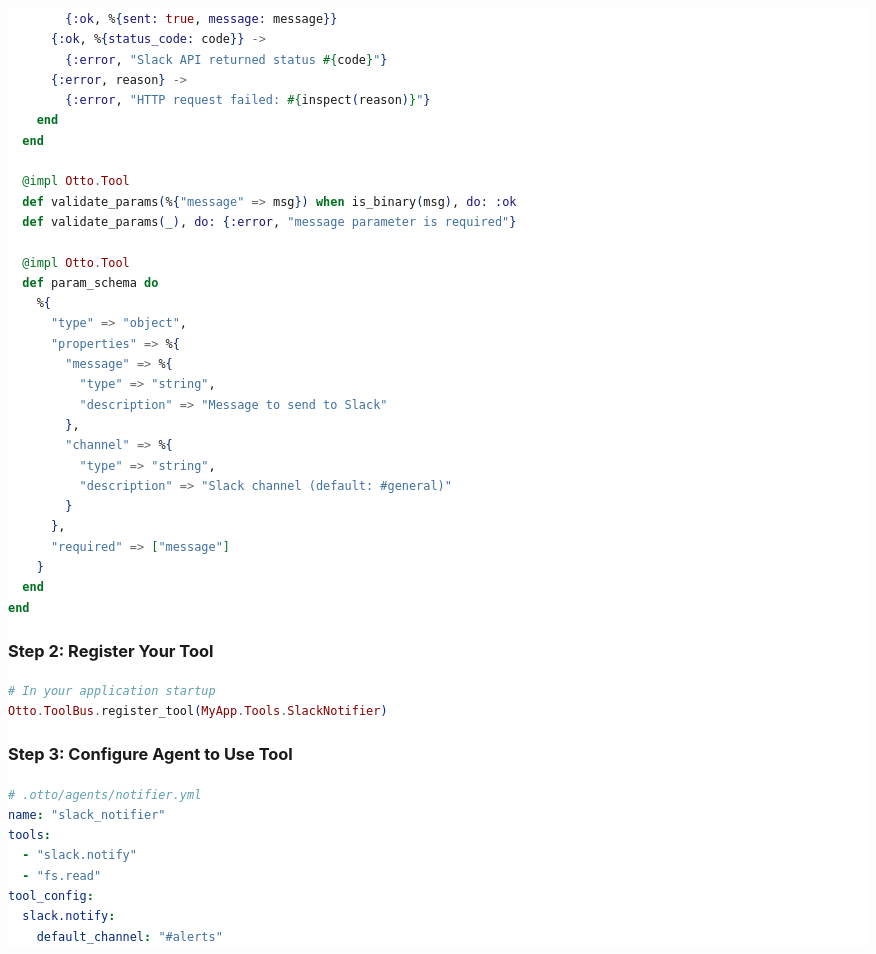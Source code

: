 ```elixir
        {:ok, %{sent: true, message: message}}
      {:ok, %{status_code: code}} ->
        {:error, "Slack API returned status #{code}"}
      {:error, reason} ->
        {:error, "HTTP request failed: #{inspect(reason)}"}
    end
  end

  @impl Otto.Tool
  def validate_params(%{"message" => msg}) when is_binary(msg), do: :ok
  def validate_params(_), do: {:error, "message parameter is required"}

  @impl Otto.Tool
  def param_schema do
    %{
      "type" => "object",
      "properties" => %{
        "message" => %{
          "type" => "string",
          "description" => "Message to send to Slack"
        },
        "channel" => %{
          "type" => "string",
          "description" => "Slack channel (default: #general)"
        }
      },
      "required" => ["message"]
    }
  end
end
```

### Step 2: Register Your Tool

```elixir
# In your application startup
Otto.ToolBus.register_tool(MyApp.Tools.SlackNotifier)
```

### Step 3: Configure Agent to Use Tool

```yaml
# .otto/agents/notifier.yml
name: "slack_notifier"
tools:
  - "slack.notify"
  - "fs.read"
tool_config:
  slack.notify:
    default_channel: "#alerts"
```
